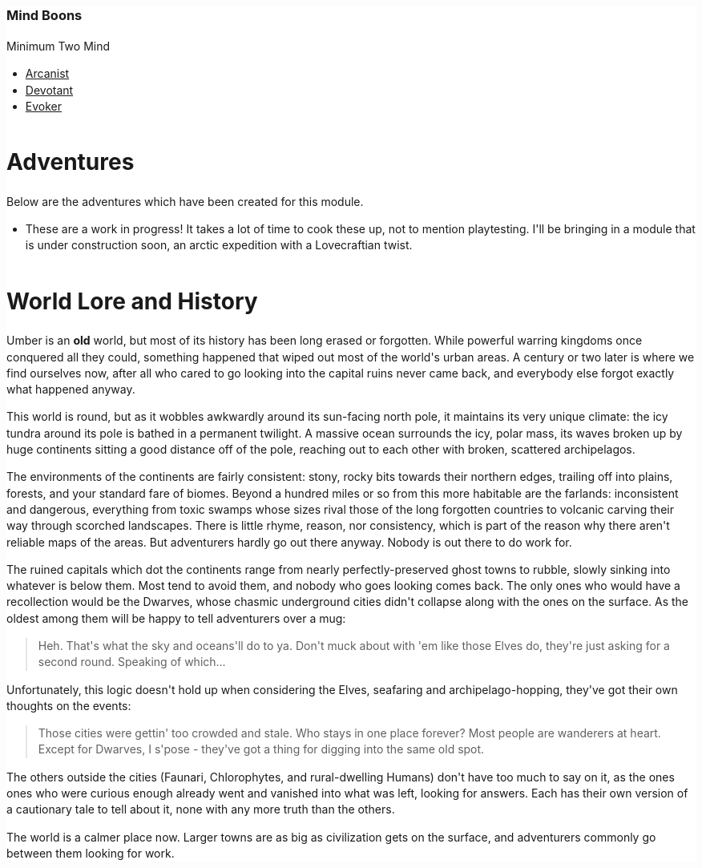 ### Mind Boons
Minimum Two Mind

- [Arcanist](Arcanist.md)
- [Devotant](Devotant.md)
- [Evoker](Evoker.md)

# Adventures
Below are the adventures which have been created for this module.

- These are a work in progress! It takes a lot of time to cook these up, not to mention playtesting. I'll be bringing in a module that is under construction soon, an arctic expedition with a Lovecraftian twist.

# World Lore and History
Umber is an **old** world, but most of its history has been long erased or forgotten. While powerful warring kingdoms once conquered all they could, something happened that wiped out most of the world's urban areas. A century or two later is where we find ourselves now, after all who cared to go looking into the capital ruins never came back, and everybody else forgot exactly what happened anyway.

This world is round, but as it wobbles awkwardly around its sun-facing north pole, it maintains its very unique climate: the icy tundra around its pole is bathed in a permanent twilight. A massive ocean surrounds the icy, polar mass, its waves broken up by huge continents sitting a good distance off of the pole, reaching out to each other with broken, scattered archipelagos.

The environments of the continents are fairly consistent: stony, rocky bits towards their northern edges, trailing off into plains, forests, and your standard fare of biomes. Beyond a hundred miles or so from this more habitable are the farlands: inconsistent and dangerous, everything from toxic swamps whose sizes rival those of the long forgotten countries to volcanic carving their way through scorched landscapes. There is little rhyme, reason, nor consistency, which is part of the reason why there aren't reliable maps of the areas. But adventurers hardly go out there anyway. Nobody is out there to do work for.

The ruined capitals which dot the continents range from nearly perfectly-preserved ghost towns to rubble, slowly sinking into whatever is below them. Most tend to avoid them, and nobody who goes looking comes back. The only ones who would have a recollection would be the Dwarves, whose chasmic underground cities didn't collapse along with the ones on the surface. As the oldest among them will be happy to tell adventurers over a mug:

>Heh. That's what the sky and oceans'll do to ya. Don't muck about with 'em like those Elves do, they're just asking for a second round. Speaking of which...

Unfortunately, this logic doesn't hold up when considering the Elves, seafaring and archipelago-hopping, they've got their own thoughts on the events:

>Those cities were gettin' too crowded and stale. Who stays in one place forever? Most people are wanderers at heart. Except for Dwarves, I s'pose - they've got a thing for digging into the same old spot.

The others outside the cities (Faunari, Chlorophytes, and rural-dwelling Humans) don't have too much to say on it, as the ones ones who were curious enough already went and vanished into what was left, looking for answers. Each has their own version of a cautionary tale to tell about it, none with any more truth than the others.

The world is a calmer place now. Larger towns are as big as civilization gets on the surface, and adventurers commonly go between them looking for work.
